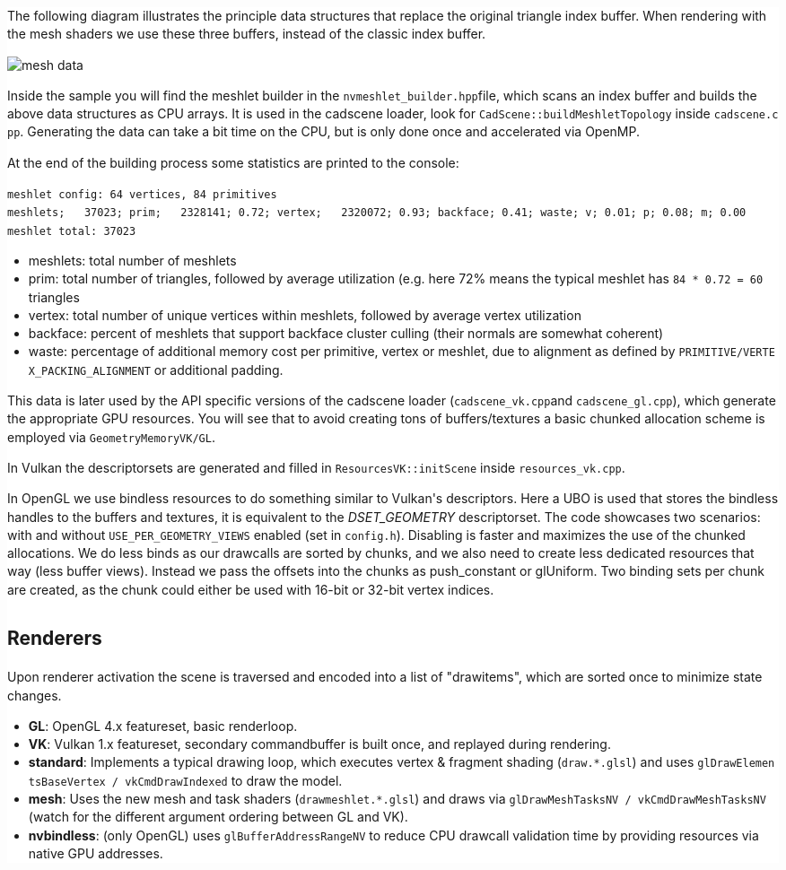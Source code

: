 
The following diagram illustrates the principle data structures that replace the original triangle index buffer. When rendering with the mesh shaders we use these three buffers, instead of the classic index buffer.

![mesh data](https://devblogs.nvidia.com/wp-content/uploads/2018/09/meshlets_data.png)

Inside the sample you will find the meshlet builder in the `nvmeshlet_builder.hpp`file, which scans an index buffer and builds the above data structures as CPU arrays. It is used in the cadscene loader, look for `CadScene::buildMeshletTopology` inside `cadscene.cpp`.  Generating the data can take a bit time on the CPU, but is only done once and accelerated via OpenMP. 

At the end of the building process some statistics are printed to the console:
````
meshlet config: 64 vertices, 84 primitives
meshlets;   37023; prim;   2328141; 0.72; vertex;   2320072; 0.93; backface; 0.41; waste; v; 0.01; p; 0.08; m; 0.00
meshlet total: 37023
````
- meshlets: total number of meshlets
- prim: total number of triangles, followed by average utilization (e.g. here 72% means the typical meshlet has `84 * 0.72 = 60` triangles
- vertex: total number of unique vertices within meshlets, followed by average vertex utilization
- backface: percent of meshlets that support backface cluster culling (their normals are somewhat coherent)
- waste: percentage of additional memory cost per primitive, vertex or meshlet, due to alignment as defined by `PRIMITIVE/VERTEX_PACKING_ALIGNMENT` or additional padding.

This data is later used by the API specific versions of the cadscene loader (`cadscene_vk.cpp`and `cadscene_gl.cpp`), which generate the appropriate GPU resources.
You will see that to avoid creating tons of buffers/textures a basic chunked allocation scheme is employed via `GeometryMemoryVK/GL`.

In Vulkan the descriptorsets are generated and filled in `ResourcesVK::initScene` inside `resources_vk.cpp`.

In OpenGL we use bindless resources to do something similar to Vulkan's descriptors. Here a UBO is used that stores the bindless handles to the buffers and textures, it is equivalent to the *DSET_GEOMETRY* descriptorset.
The code showcases two scenarios: with and without `USE_PER_GEOMETRY_VIEWS` enabled (set in `config.h`). Disabling is faster and maximizes the use of the chunked allocations. We do less binds as our drawcalls are sorted by chunks, and we also need to create less dedicated resources that way (less buffer views). Instead we pass the offsets into the chunks as push_constant or glUniform. Two binding sets per chunk are created, as the chunk could either be used with 16-bit or 32-bit vertex indices.

## Renderers

Upon renderer activation the scene is traversed and encoded into a list of "drawitems", which are sorted once to minimize state changes.

- **GL**: OpenGL 4.x featureset, basic renderloop. 
- **VK**:  Vulkan 1.x featureset, secondary commandbuffer is built once, and replayed during rendering.
- **standard**: Implements a typical drawing loop, which executes vertex & fragment shading (`draw.*.glsl`) and uses `glDrawElementsBaseVertex / vkCmdDrawIndexed` to draw the model.
- **mesh**: Uses the new mesh and task shaders (`drawmeshlet.*.glsl`) and draws via `glDrawMeshTasksNV / vkCmdDrawMeshTasksNV` (watch for the different argument ordering between GL and VK).
- **nvbindless**: (only OpenGL) uses `glBufferAddressRangeNV` to reduce CPU drawcall validation time by providing resources via native GPU addresses.
